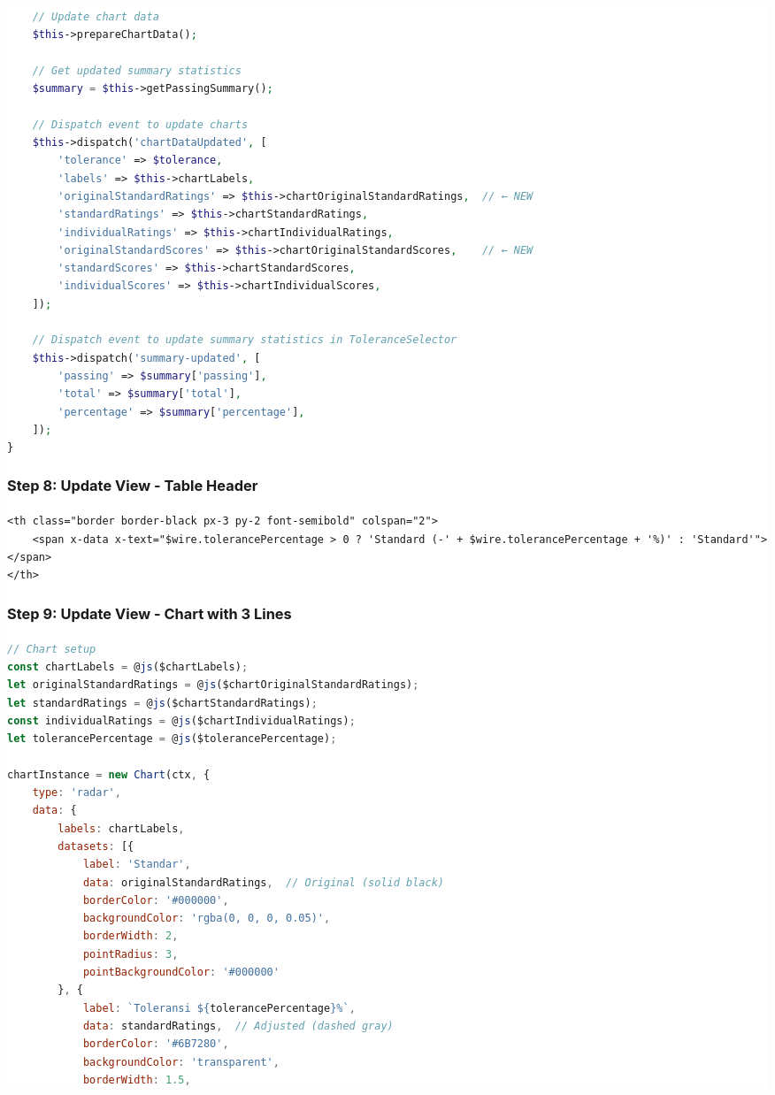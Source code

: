 ```php
    // Update chart data
    $this->prepareChartData();

    // Get updated summary statistics
    $summary = $this->getPassingSummary();

    // Dispatch event to update charts
    $this->dispatch('chartDataUpdated', [
        'tolerance' => $tolerance,
        'labels' => $this->chartLabels,
        'originalStandardRatings' => $this->chartOriginalStandardRatings,  // ← NEW
        'standardRatings' => $this->chartStandardRatings,
        'individualRatings' => $this->chartIndividualRatings,
        'originalStandardScores' => $this->chartOriginalStandardScores,    // ← NEW
        'standardScores' => $this->chartStandardScores,
        'individualScores' => $this->chartIndividualScores,
    ]);

    // Dispatch event to update summary statistics in ToleranceSelector
    $this->dispatch('summary-updated', [
        'passing' => $summary['passing'],
        'total' => $summary['total'],
        'percentage' => $summary['percentage'],
    ]);
}
```

### **Step 8: Update View - Table Header**

```blade
<th class="border border-black px-3 py-2 font-semibold" colspan="2">
    <span x-data x-text="$wire.tolerancePercentage > 0 ? 'Standard (-' + $wire.tolerancePercentage + '%)' : 'Standard'"></span>
</th>
```

### **Step 9: Update View - Chart with 3 Lines**

```javascript
// Chart setup
const chartLabels = @js($chartLabels);
let originalStandardRatings = @js($chartOriginalStandardRatings);
let standardRatings = @js($chartStandardRatings);
const individualRatings = @js($chartIndividualRatings);
let tolerancePercentage = @js($tolerancePercentage);

chartInstance = new Chart(ctx, {
    type: 'radar',
    data: {
        labels: chartLabels,
        datasets: [{
            label: 'Standar',
            data: originalStandardRatings,  // Original (solid black)
            borderColor: '#000000',
            backgroundColor: 'rgba(0, 0, 0, 0.05)',
            borderWidth: 2,
            pointRadius: 3,
            pointBackgroundColor: '#000000'
        }, {
            label: `Toleransi ${tolerancePercentage}%`,
            data: standardRatings,  // Adjusted (dashed gray)
            borderColor: '#6B7280',
            backgroundColor: 'transparent',
            borderWidth: 1.5,
```